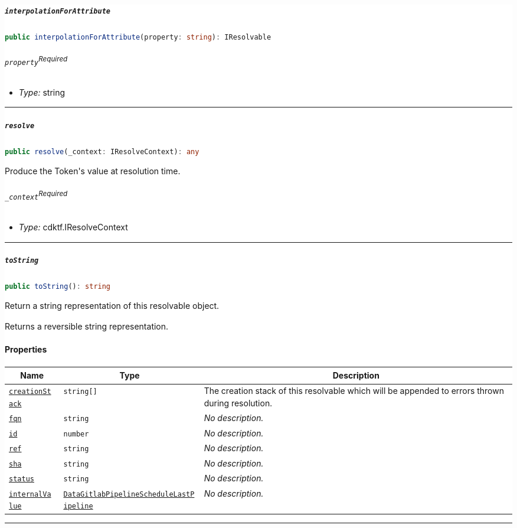 ##### `interpolationForAttribute` <a name="interpolationForAttribute" id="@cdktf/provider-gitlab.dataGitlabPipelineSchedule.DataGitlabPipelineScheduleLastPipelineOutputReference.interpolationForAttribute"></a>

```typescript
public interpolationForAttribute(property: string): IResolvable
```

###### `property`<sup>Required</sup> <a name="property" id="@cdktf/provider-gitlab.dataGitlabPipelineSchedule.DataGitlabPipelineScheduleLastPipelineOutputReference.interpolationForAttribute.parameter.property"></a>

- *Type:* string

---

##### `resolve` <a name="resolve" id="@cdktf/provider-gitlab.dataGitlabPipelineSchedule.DataGitlabPipelineScheduleLastPipelineOutputReference.resolve"></a>

```typescript
public resolve(_context: IResolveContext): any
```

Produce the Token's value at resolution time.

###### `_context`<sup>Required</sup> <a name="_context" id="@cdktf/provider-gitlab.dataGitlabPipelineSchedule.DataGitlabPipelineScheduleLastPipelineOutputReference.resolve.parameter._context"></a>

- *Type:* cdktf.IResolveContext

---

##### `toString` <a name="toString" id="@cdktf/provider-gitlab.dataGitlabPipelineSchedule.DataGitlabPipelineScheduleLastPipelineOutputReference.toString"></a>

```typescript
public toString(): string
```

Return a string representation of this resolvable object.

Returns a reversible string representation.


#### Properties <a name="Properties" id="Properties"></a>

| **Name** | **Type** | **Description** |
| --- | --- | --- |
| <code><a href="#@cdktf/provider-gitlab.dataGitlabPipelineSchedule.DataGitlabPipelineScheduleLastPipelineOutputReference.property.creationStack">creationStack</a></code> | <code>string[]</code> | The creation stack of this resolvable which will be appended to errors thrown during resolution. |
| <code><a href="#@cdktf/provider-gitlab.dataGitlabPipelineSchedule.DataGitlabPipelineScheduleLastPipelineOutputReference.property.fqn">fqn</a></code> | <code>string</code> | *No description.* |
| <code><a href="#@cdktf/provider-gitlab.dataGitlabPipelineSchedule.DataGitlabPipelineScheduleLastPipelineOutputReference.property.id">id</a></code> | <code>number</code> | *No description.* |
| <code><a href="#@cdktf/provider-gitlab.dataGitlabPipelineSchedule.DataGitlabPipelineScheduleLastPipelineOutputReference.property.ref">ref</a></code> | <code>string</code> | *No description.* |
| <code><a href="#@cdktf/provider-gitlab.dataGitlabPipelineSchedule.DataGitlabPipelineScheduleLastPipelineOutputReference.property.sha">sha</a></code> | <code>string</code> | *No description.* |
| <code><a href="#@cdktf/provider-gitlab.dataGitlabPipelineSchedule.DataGitlabPipelineScheduleLastPipelineOutputReference.property.status">status</a></code> | <code>string</code> | *No description.* |
| <code><a href="#@cdktf/provider-gitlab.dataGitlabPipelineSchedule.DataGitlabPipelineScheduleLastPipelineOutputReference.property.internalValue">internalValue</a></code> | <code><a href="#@cdktf/provider-gitlab.dataGitlabPipelineSchedule.DataGitlabPipelineScheduleLastPipeline">DataGitlabPipelineScheduleLastPipeline</a></code> | *No description.* |

---
